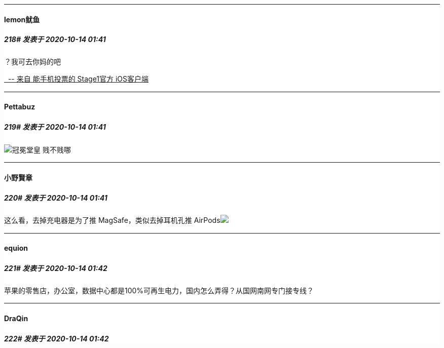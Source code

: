 
*****

####  lemon鱿鱼  
##### 218#       发表于 2020-10-14 01:41




？我可去你妈的吧

[  -- 来自 能手机投票的 Stage1官方 iOS客户端](https://itunes.apple.com/fi/app/saraba1st/id1221237470?mt=8)







*****

####  Pettabuz  
##### 219#       发表于 2020-10-14 01:41



<img src="https://static.saraba1st.com/image/smiley/face2017/029.png" referrerpolicy="no-referrer">冠冕堂皇 贱不贱哪 







*****

####  小野賢章  
##### 220#       发表于 2020-10-14 01:41




这么看，去掉充电器是为了推 MagSafe，类似去掉耳机孔推 AirPods<img src="https://static.saraba1st.com/image/smiley/face2017/001.png" referrerpolicy="no-referrer">







*****

####  equion  
##### 221#       发表于 2020-10-14 01:42




苹果的零售店，办公室，数据中心都是100%可再生电力，国内怎么弄得？从国网南网专门接专线？







*****

####  DraQin  
##### 222#       发表于 2020-10-14 01:42
